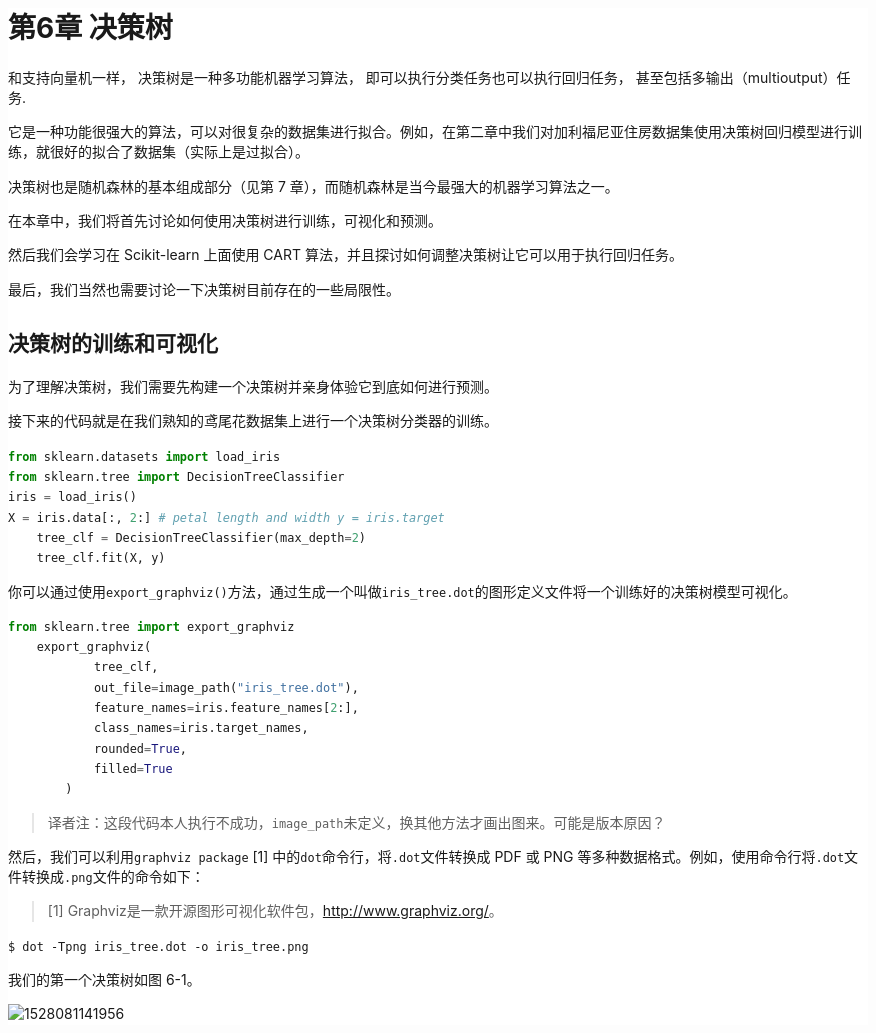 # 第6章 决策树

和支持向量机一样， 决策树是一种多功能机器学习算法， 即可以执行分类任务也可以执行回归任务， 甚至包括多输出（multioutput）任务.

它是一种功能很强大的算法，可以对很复杂的数据集进行拟合。例如，在第二章中我们对加利福尼亚住房数据集使用决策树回归模型进行训练，就很好的拟合了数据集（实际上是过拟合）。

决策树也是随机森林的基本组成部分（见第 7 章），而随机森林是当今最强大的机器学习算法之一。

在本章中，我们将首先讨论如何使用决策树进行训练，可视化和预测。

然后我们会学习在 Scikit-learn 上面使用 CART 算法，并且探讨如何调整决策树让它可以用于执行回归任务。

最后，我们当然也需要讨论一下决策树目前存在的一些局限性。

## 决策树的训练和可视化

为了理解决策树，我们需要先构建一个决策树并亲身体验它到底如何进行预测。

接下来的代码就是在我们熟知的鸢尾花数据集上进行一个决策树分类器的训练。

```python
from sklearn.datasets import load_iris
from sklearn.tree import DecisionTreeClassifier
iris = load_iris()
X = iris.data[:, 2:] # petal length and width y = iris.target
    tree_clf = DecisionTreeClassifier(max_depth=2)
    tree_clf.fit(X, y)
```

你可以通过使用`export_graphviz()`方法，通过生成一个叫做`iris_tree.dot`的图形定义文件将一个训练好的决策树模型可视化。

```python
from sklearn.tree import export_graphviz
    export_graphviz(
            tree_clf,
            out_file=image_path("iris_tree.dot"),
            feature_names=iris.feature_names[2:],
            class_names=iris.target_names,
            rounded=True,
            filled=True
        )
```

> 译者注：这段代码本人执行不成功，`image_path`未定义，换其他方法才画出图来。可能是版本原因？

然后，我们可以利用`graphviz package` [1] 中的`dot`命令行，将`.dot`文件转换成 PDF 或 PNG 等多种数据格式。例如，使用命令行将`.dot`文件转换成`.png`文件的命令如下：

> [1] Graphviz是一款开源图形可视化软件包，<http://www.graphviz.org/>。

```
$ dot -Tpng iris_tree.dot -o iris_tree.png
```

我们的第一个决策树如图 6-1。

![1528081141956](../images/chapter_6/102)
